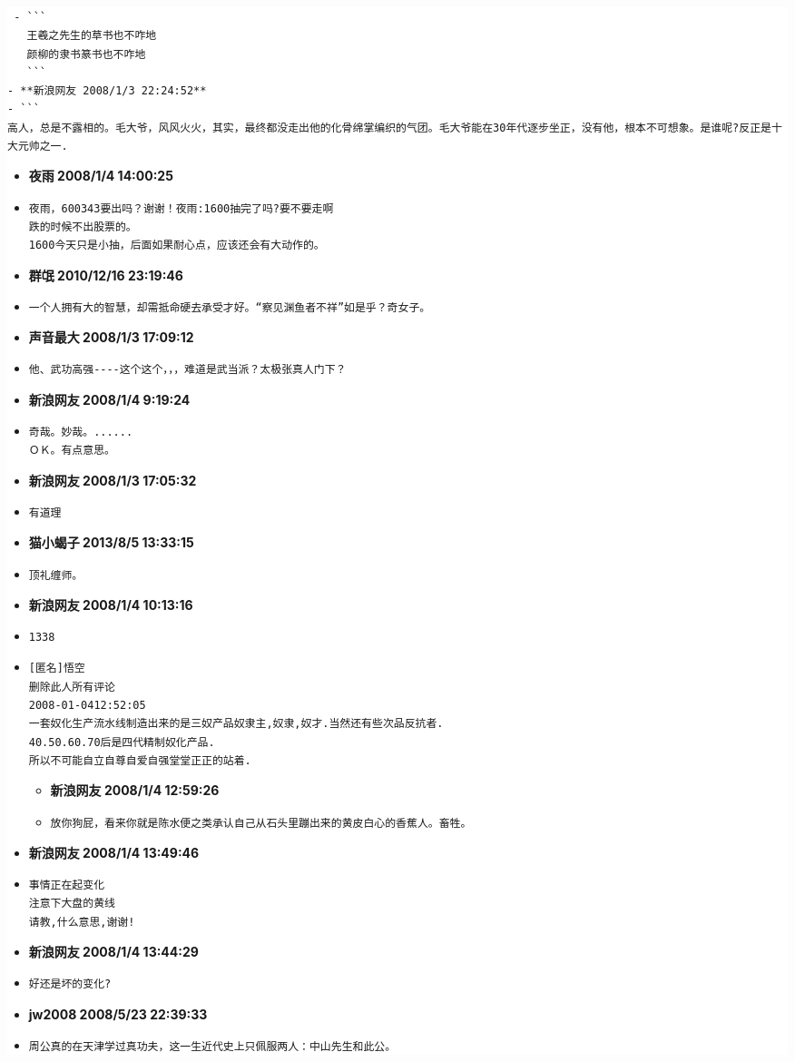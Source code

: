   ```
   - ```
     王羲之先生的草书也不咋地
     颜柳的隶书篆书也不咋地
     ```
- **新浪网友 2008/1/3 22:24:52**
- ```
  高人，总是不露相的。毛大爷，风风火火，其实，最终都没走出他的化骨绵掌编织的气团。毛大爷能在30年代逐步坐正，没有他，根本不可想象。是谁呢?反正是十大元帅之一.
  ```
- **夜雨 2008/1/4 14:00:25**
- ```
  夜雨，600343要出吗？谢谢！夜雨:1600抽完了吗?要不要走啊
  跌的时候不出股票的。
  1600今天只是小抽，后面如果耐心点，应该还会有大动作的。
  ```
- **群氓 2010/12/16 23:19:46**
- ```
  一个人拥有大的智慧，却需抵命硬去承受才好。“察见渊鱼者不祥”如是乎？奇女子。
  ```
- **声音最大 2008/1/3 17:09:12**
- ```
  他、武功高强----这个这个，，，难道是武当派？太极张真人门下？
  ```
- **新浪网友 2008/1/4 9:19:24**
- ```
  奇哉。妙哉。......
  ＯＫ。有点意思。
  ```
- **新浪网友 2008/1/3 17:05:32**
- ```
  有道理
  ```
- **猫小蝎子 2013/8/5 13:33:15**
- ```
  顶礼缠师。
  ```
- **新浪网友 2008/1/4 10:13:16**
- ```
  1338
  ```
- ```
  [匿名]悟空
  删除此人所有评论
  2008-01-0412:52:05
  一套奴化生产流水线制造出来的是三奴产品奴隶主,奴隶,奴才.当然还有些次品反抗者.
  40.50.60.70后是四代精制奴化产品.
  所以不可能自立自尊自爱自强堂堂正正的站着.
  ```
   - **新浪网友 2008/1/4 12:59:26**
   - ```
     放你狗屁，看来你就是陈水便之类承认自己从石头里蹦出来的黄皮白心的香蕉人。畜牲。
     ```
- **新浪网友 2008/1/4 13:49:46**
- ```
  事情正在起变化
  注意下大盘的黄线
  请教,什么意思,谢谢!
  ```
- **新浪网友 2008/1/4 13:44:29**
- ```
  好还是坏的变化?
  ```
- **jw2008 2008/5/23 22:39:33**
- ```
  周公真的在天津学过真功夫，这一生近代史上只佩服两人：中山先生和此公。
  ```
  ```